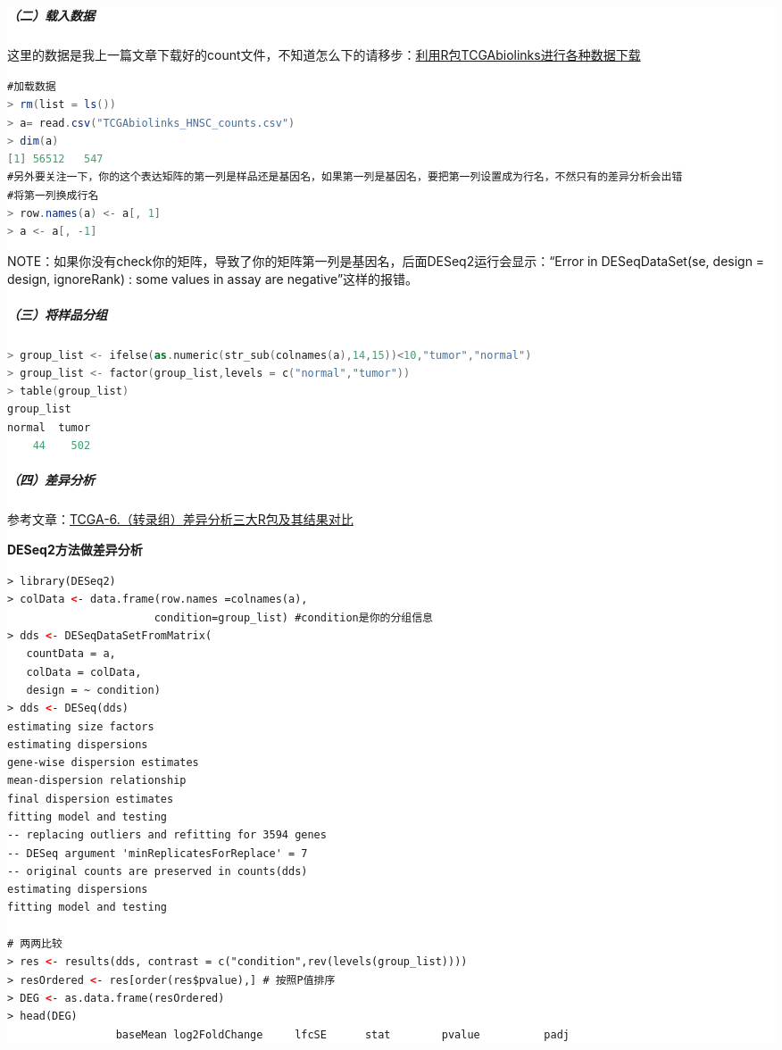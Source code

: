 ##### （二）载入数据

这里的数据是我上一篇文章下载好的count文件，不知道怎么下的请移步：[利用R包TCGAbiolinks进行各种数据下载](https://www.jianshu.com/p/3b4c07f7e5f3)



```csharp
#加载数据
> rm(list = ls())
> a= read.csv("TCGAbiolinks_HNSC_counts.csv")
> dim(a)
[1] 56512   547
#另外要关注一下，你的这个表达矩阵的第一列是样品还是基因名，如果第一列是基因名，要把第一列设置成为行名，不然只有的差异分析会出错
#将第一列换成行名
> row.names(a) <- a[, 1]
> a <- a[, -1]
```

NOTE：如果你没有check你的矩阵，导致了你的矩阵第一列是基因名，后面DESeq2运行会显示：“Error in DESeqDataSet(se, design = design, ignoreRank) : some values in assay are negative”这样的报错。

##### （三）将样品分组



```swift
> group_list <- ifelse(as.numeric(str_sub(colnames(a),14,15))<10,"tumor","normal")
> group_list <- factor(group_list,levels = c("normal","tumor"))
> table(group_list)
group_list
normal  tumor 
    44    502 
```

##### （四）差异分析

参考文章：[TCGA-6.（转录组）差异分析三大R包及其结果对比](https://www.jianshu.com/p/9aeaf8d2c2d5)

**DESeq2方法做差异分析**



```xml
> library(DESeq2)
> colData <- data.frame(row.names =colnames(a), 
                       condition=group_list) #condition是你的分组信息
> dds <- DESeqDataSetFromMatrix(
   countData = a,
   colData = colData,
   design = ~ condition)
> dds <- DESeq(dds)
estimating size factors
estimating dispersions
gene-wise dispersion estimates
mean-dispersion relationship
final dispersion estimates
fitting model and testing
-- replacing outliers and refitting for 3594 genes
-- DESeq argument 'minReplicatesForReplace' = 7 
-- original counts are preserved in counts(dds)
estimating dispersions
fitting model and testing

# 两两比较
> res <- results(dds, contrast = c("condition",rev(levels(group_list))))
> resOrdered <- res[order(res$pvalue),] # 按照P值排序
> DEG <- as.data.frame(resOrdered)
> head(DEG)
                 baseMean log2FoldChange     lfcSE      stat        pvalue          padj
```

[^]: 列是样品名称，格式举例：TCGA.BA.A4IF.01A.11R.A266.07，这里面包含分组信息，比如说这个样品是肿瘤样品还是正常组织。分组信息是在这个id的第14-15位，01-09是tumor，10-29是normal。比如第一个样品，是01A，说明这个样品是个肿瘤样品。